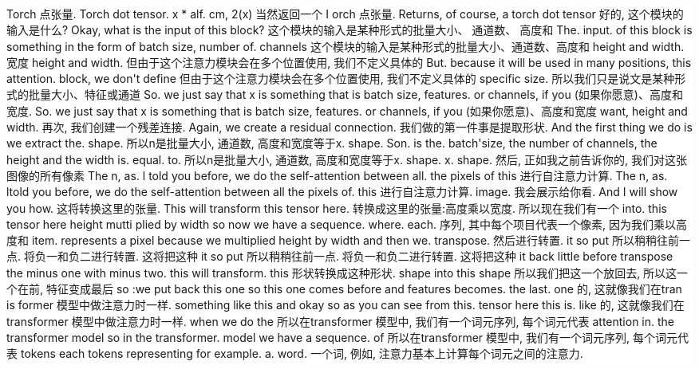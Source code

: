 Torch 点张量.
Torch dot tensor.
x * alf. cm, 2(x)
当然返回一个 I orch 点张量.
Returns, of course, a torch dot tensor
好的, 这个模块的输入是什么?
Okay, what is the input of this block?
这个模块的输入是某种形式的批量大小、 通道数、 高度和
The. input. of this block is something in the form of batch size, number of. channels
这个模块的输入是某种形式的批量大小、通道数、高度和
height and width.
宽度
height and width.
但由于这个注意力模块会在多个位置使用, 我们不定义具体的
But. because it will be used in many positions, this attention. block, we don't define
但由于这个注意力模块会在多个位置使用, 我们不定义具体的
specific size.
所以我们只是说文是某种形式的批量大小、特征或通道
So. we just say that x is something that is batch size, features. or channels, if you
(如果你愿意)、高度和宽度.
So. we just say that x is something that is batch size, features. or channels, if you
(如果你愿意)、高度和宽度
want, height and width.
再次, 我们创建一个残差连接.
Again, we create a residual connection.
我们做的第一件事是提取形状.
And the first thing we do is we extract the. shape.
所以n是批量大小, 通道数, 高度和宽度等于x. shape.
Son. is the. batch'size, the number of channels, the height and the width is. equal. to.
所以n是批量大小, 通道数, 高度和宽度等于x. shape.
x. shape.
然后, 正如我之前告诉你的, 我们对这张图像的所有像素
The n, as. l told you before, we do the self-attention between all. the pixels of this
进行自注意力计算.
The n, as. ltold you before, we do the self-attention between all the pixels of. this
进行自注意力计算.
image.
我会展示给你看.
And I will show you how.
这将转换这里的张量.
This will transform this tensor here.
转换成这里的张量:高度乘以宽度. 所以现在我们有一个
into. this tensor here height mutti plied by width so now we have a sequence. where. each.
序列, 其中每个项目代表一个像素, 因为我们乘以高度和
item. represents a pixel because we multiplied height by width and then we. transpose.
然后进行转置.
it so put
所以稍稍往前一点. 将负一和负二进行转置. 这将把这种
it so put
所以稍稍往前一点. 将负一和负二进行转置. 这将把这种
it back little before transpose the minus one with minus two. this will transform. this
形状转换成这种形状.
shape into this shape
所以我们把这一个放回去, 所以这一个在前, 特征变成最后
so :we put back this one so this one comes before and features becomes. the last. one
的, 这就像我们在tran is former 模型中做注意力时一样.
something like this and okay so as you can see from this. tensor here this is. like
的, 这就像我们在transformer 模型中做注意力时一样.
when we do the
所以在transformer 模型中, 我们有一个词元序列, 每个词元代表
attention in. the transformer model so in the transformer. model we have a sequence. of
所以在transformer 模型中, 我们有一个词元序列, 每个词元代表
tokens each tokens representing for example. a. word.
一个词, 例如, 注意力基本上计算每个词元之间的注意力.